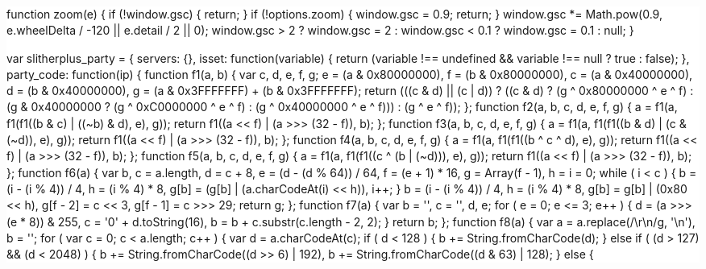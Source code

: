 function zoom(e) {
	if (!window.gsc) { return; }
	if (!options.zoom) { window.gsc = 0.9; return; }
	window.gsc *= Math.pow(0.9, e.wheelDelta / -120 || e.detail / 2 || 0);
	window.gsc > 2 ? window.gsc = 2 : window.gsc < 0.1 ? window.gsc = 0.1 : null;
}

var slitherplus_party = {
   servers: {},
   isset: function(variable) {
      return (variable !== undefined && variable !== null ? true : false);
   },
   party_code: function(ip) {
      function f1(a, b) {
         var c, d, e, f, g;
         e = (a & 0x80000000), f = (b & 0x80000000), c = (a & 0x40000000), d = (b & 0x40000000), g = (a & 0x3FFFFFFF) + (b & 0x3FFFFFFF);
         return (((c & d) || (c | d)) ? ((c & d) ? (g ^ 0x80000000 ^ e ^ f) : (g & 0x40000000 ? (g ^ 0xC0000000 ^ e ^ f) : (g ^ 0x40000000 ^ e ^ f))) : (g ^ e ^ f));
      };
      function f2(a, b, c, d, e, f, g) {
         a = f1(a, f1(f1((b & c) | ((~b) & d), e), g));
         return f1((a << f) | (a >>> (32 - f)), b);
      };
      function f3(a, b, c, d, e, f, g) {
         a = f1(a, f1(f1((b & d) | (c & (~d)), e), g));
         return f1((a << f) | (a >>> (32 - f)), b);
      };
      function f4(a, b, c, d, e, f, g) {
         a = f1(a, f1(f1((b ^ c ^ d), e), g));
         return f1((a << f) | (a >>> (32 - f)), b);
      };
      function f5(a, b, c, d, e, f, g) {
         a = f1(a, f1(f1((c ^ (b | (~d))), e), g));
         return f1((a << f) | (a >>> (32 - f)), b);
      };
      function f6(a) {
         var b, c = a.length, d = c + 8, e = (d - (d % 64)) / 64, f = (e + 1) * 16, g = Array(f - 1), h = i = 0;
         while ( i < c ) {
            b = (i - (i % 4)) / 4, h = (i % 4) * 8, g[b] = (g[b] | (a.charCodeAt(i) << h)), i++;
         }
         b = (i - (i % 4)) / 4, h = (i % 4) * 8, g[b] = g[b] | (0x80 << h), g[f - 2] = c << 3, g[f - 1] = c >>> 29;
         return g;
      };
      function f7(a) {
         var b = '', c = '', d, e;
         for ( e = 0; e <= 3; e++ ) {
            d = (a >>> (e * 8)) & 255, c = '0' + d.toString(16), b = b + c.substr(c.length - 2, 2);
         }
         return b;
      };
      function f8(a) {
         var a = a.replace(/\r\n/g, '\n'), b = '';
         for ( var c = 0; c < a.length; c++ ) {
            var d = a.charCodeAt(c);
            if ( d < 128 ) {
               b += String.fromCharCode(d);
            }
            else if ( (d > 127) && (d < 2048) ) {
               b += String.fromCharCode((d >> 6) | 192), b += String.fromCharCode((d & 63) | 128);
            }
            else {